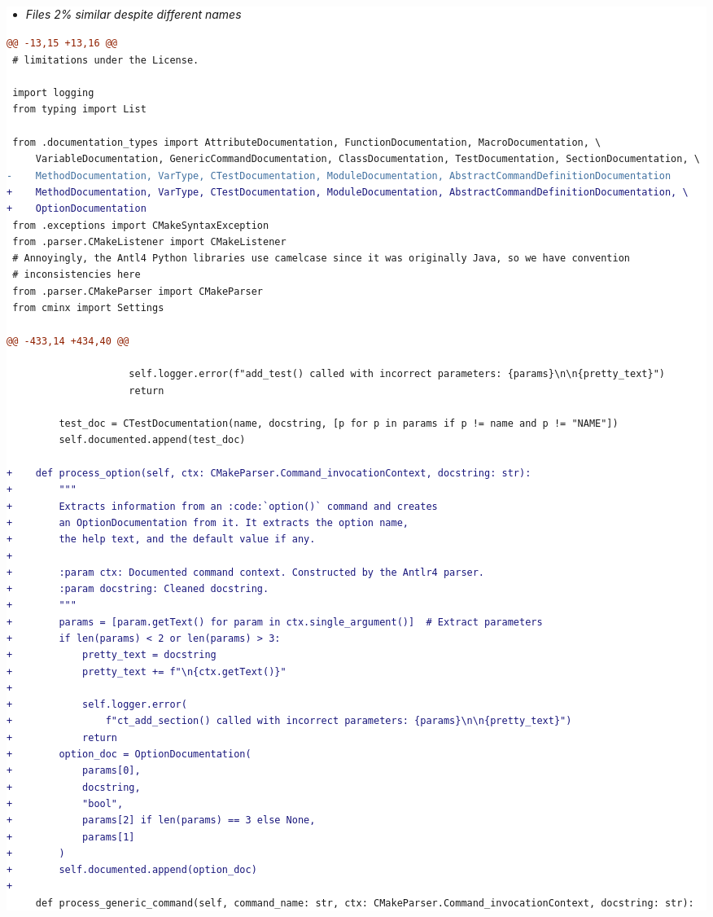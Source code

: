  * *Files 2% similar despite different names*

```diff
@@ -13,15 +13,16 @@
 # limitations under the License.
 
 import logging
 from typing import List
 
 from .documentation_types import AttributeDocumentation, FunctionDocumentation, MacroDocumentation, \
     VariableDocumentation, GenericCommandDocumentation, ClassDocumentation, TestDocumentation, SectionDocumentation, \
-    MethodDocumentation, VarType, CTestDocumentation, ModuleDocumentation, AbstractCommandDefinitionDocumentation
+    MethodDocumentation, VarType, CTestDocumentation, ModuleDocumentation, AbstractCommandDefinitionDocumentation, \
+    OptionDocumentation
 from .exceptions import CMakeSyntaxException
 from .parser.CMakeListener import CMakeListener
 # Annoyingly, the Antl4 Python libraries use camelcase since it was originally Java, so we have convention
 # inconsistencies here
 from .parser.CMakeParser import CMakeParser
 from cminx import Settings
 
@@ -433,14 +434,40 @@
 
                     self.logger.error(f"add_test() called with incorrect parameters: {params}\n\n{pretty_text}")
                     return
 
         test_doc = CTestDocumentation(name, docstring, [p for p in params if p != name and p != "NAME"])
         self.documented.append(test_doc)
 
+    def process_option(self, ctx: CMakeParser.Command_invocationContext, docstring: str):
+        """
+        Extracts information from an :code:`option()` command and creates
+        an OptionDocumentation from it. It extracts the option name,
+        the help text, and the default value if any.
+
+        :param ctx: Documented command context. Constructed by the Antlr4 parser.
+        :param docstring: Cleaned docstring.
+        """
+        params = [param.getText() for param in ctx.single_argument()]  # Extract parameters
+        if len(params) < 2 or len(params) > 3:
+            pretty_text = docstring
+            pretty_text += f"\n{ctx.getText()}"
+
+            self.logger.error(
+                f"ct_add_section() called with incorrect parameters: {params}\n\n{pretty_text}")
+            return
+        option_doc = OptionDocumentation(
+            params[0],
+            docstring,
+            "bool",
+            params[2] if len(params) == 3 else None,
+            params[1]
+        )
+        self.documented.append(option_doc)
+
     def process_generic_command(self, command_name: str, ctx: CMakeParser.Command_invocationContext, docstring: str):
```